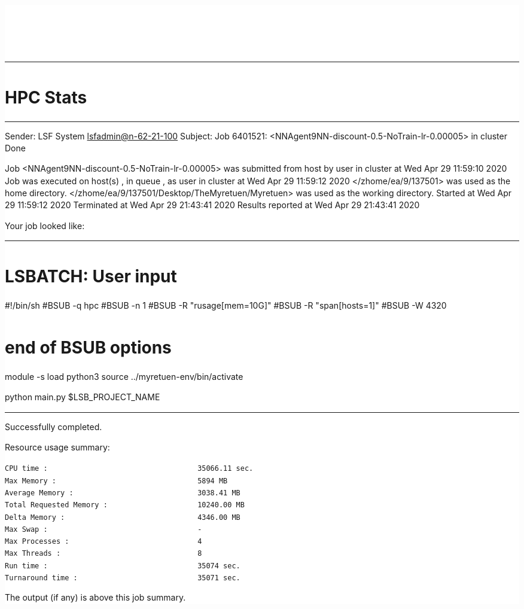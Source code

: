  <br /> 
 <br /> 
 <br /> 
 <br />

---------------------------------------------------------------------------------------------------------------------

# HPC Stats


------------------------------------------------------------
Sender: LSF System <lsfadmin@n-62-21-100>
Subject: Job 6401521: <NNAgent9NN-discount-0.5-NoTrain-lr-0.00005> in cluster <dcc> Done

Job <NNAgent9NN-discount-0.5-NoTrain-lr-0.00005> was submitted from host <n-62-30-7> by user <s183914> in cluster <dcc> at Wed Apr 29 11:59:10 2020
Job was executed on host(s) <n-62-21-100>, in queue <hpc>, as user <s183914> in cluster <dcc> at Wed Apr 29 11:59:12 2020
</zhome/ea/9/137501> was used as the home directory.
</zhome/ea/9/137501/Desktop/TheMyretuen/Myretuen> was used as the working directory.
Started at Wed Apr 29 11:59:12 2020
Terminated at Wed Apr 29 21:43:41 2020
Results reported at Wed Apr 29 21:43:41 2020

Your job looked like:

------------------------------------------------------------
# LSBATCH: User input
#!/bin/sh
#BSUB -q hpc
#BSUB -n 1
#BSUB -R "rusage[mem=10G]"
#BSUB -R "span[hosts=1]"
#BSUB -W 4320
# end of BSUB options

module -s load python3
source ../myretuen-env/bin/activate

python main.py $LSB_PROJECT_NAME


------------------------------------------------------------

Successfully completed.

Resource usage summary:

    CPU time :                                   35066.11 sec.
    Max Memory :                                 5894 MB
    Average Memory :                             3038.41 MB
    Total Requested Memory :                     10240.00 MB
    Delta Memory :                               4346.00 MB
    Max Swap :                                   -
    Max Processes :                              4
    Max Threads :                                8
    Run time :                                   35074 sec.
    Turnaround time :                            35071 sec.

The output (if any) is above this job summary.


